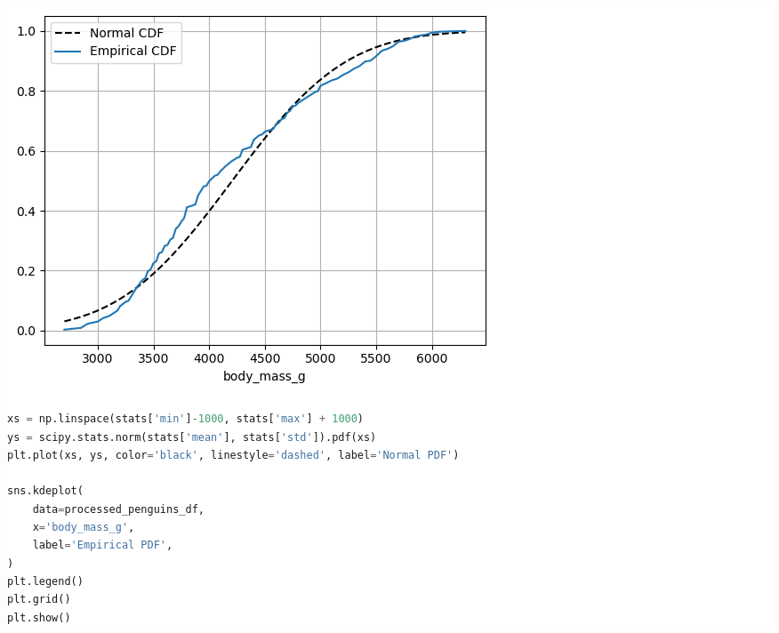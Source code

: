 
    
![png](/images/EDA_Notes_files/EDA_Notes_117_0.png)
    



```python
xs = np.linspace(stats['min']-1000, stats['max'] + 1000)
ys = scipy.stats.norm(stats['mean'], stats['std']).pdf(xs)
plt.plot(xs, ys, color='black', linestyle='dashed', label='Normal PDF')

sns.kdeplot(
    data=processed_penguins_df,
    x='body_mass_g',
    label='Empirical PDF',
)
plt.legend()
plt.grid()
plt.show()
```


    